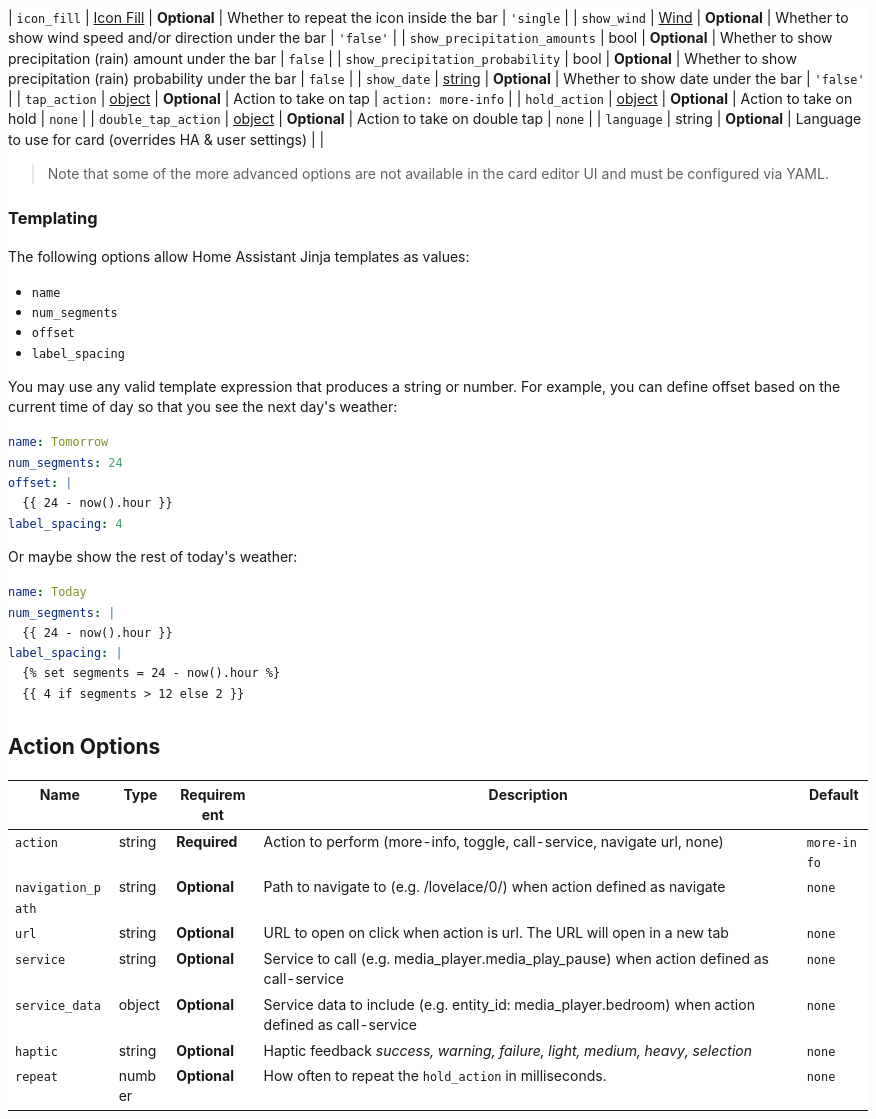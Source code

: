 | `icon_fill`                      | [Icon Fill][icon_fill] | **Optional** | Whether to repeat the icon inside the bar                                                                                                                       | `'single`           |
| `show_wind`                      | [Wind][wind]           | **Optional** | Whether to show wind speed and/or direction under the bar                                                                                                       | `'false'`           |
| `show_precipitation_amounts`     | bool                   | **Optional** | Whether to show precipitation (rain) amount under the bar                                                                                                       | `false`             |
| `show_precipitation_probability` | bool                   | **Optional** | Whether to show precipitation (rain) probability under the bar                                                                                                  | `false`             |
| `show_date`                      | [string][dates]        | **Optional** | Whether to show date under the bar                                                                                                                              | `'false'`           |
| `tap_action`                     | [object][action]       | **Optional** | Action to take on tap                                                                                                                                           | `action: more-info` |
| `hold_action`                    | [object][action]       | **Optional** | Action to take on hold                                                                                                                                          | `none`              |
| `double_tap_action`              | [object][action]       | **Optional** | Action to take on double tap                                                                                                                                    | `none`              |
| `language`                       | string                 | **Optional** | Language to use for card (overrides HA & user settings)                                                                                                         |                     |

> Note that some of the more advanced options are not available in the card editor UI and must be configured via YAML.

### Templating

The following options allow Home Assistant Jinja templates as values:

- `name`
- `num_segments`
- `offset`
- `label_spacing`

You may use any valid template expression that produces a string or number. For example, you can define offset based on
the current time of day so that you see the next day's weather:

```yaml
name: Tomorrow
num_segments: 24
offset: |
  {{ 24 - now().hour }}
label_spacing: 4
```

Or maybe show the rest of today's weather:

```yaml
name: Today
num_segments: |
  {{ 24 - now().hour }}
label_spacing: |
  {% set segments = 24 - now().hour %}
  {{ 4 if segments > 12 else 2 }}
```

## Action Options

| Name              | Type   | Requirement  | Description                                                                                        | Default     |
| ----------------- | ------ | ------------ | -------------------------------------------------------------------------------------------------- | ----------- |
| `action`          | string | **Required** | Action to perform (more-info, toggle, call-service, navigate url, none)                            | `more-info` |
| `navigation_path` | string | **Optional** | Path to navigate to (e.g. /lovelace/0/) when action defined as navigate                            | `none`      |
| `url`             | string | **Optional** | URL to open on click when action is url. The URL will open in a new tab                            | `none`      |
| `service`         | string | **Optional** | Service to call (e.g. media_player.media_play_pause) when action defined as call-service           | `none`      |
| `service_data`    | object | **Optional** | Service data to include (e.g. entity_id: media_player.bedroom) when action defined as call-service | `none`      |
| `haptic`          | string | **Optional** | Haptic feedback _success, warning, failure, light, medium, heavy, selection_                       | `none`      |
| `repeat`          | number | **Optional** | How often to repeat the `hold_action` in milliseconds.                                             | `none`      |

[commits-shield]: https://img.shields.io/github/commit-activity/y/decompil3d/lovelace-hourly-weather.svg?style=for-the-badge
[commits]: https://github.com/decompil3d/lovelace-hourly-weather/commits/main
[devcontainer]: https://code.visualstudio.com/docs/remote/containers
[license-shield]: https://img.shields.io/github/license/decompil3d/lovelace-hourly-weather.svg?style=for-the-badge
[maintenance-shield]: https://img.shields.io/maintenance/yes/2025.svg?style=for-the-badge
[releases-shield]: https://img.shields.io/github/release/decompil3d/lovelace-hourly-weather.svg?style=for-the-badge
[releases]: https://github.com/decompil3d/lovelace-hourly-weather/releases
[icon_map]: #icon-map-options
[color]: #color-options
[wind]: #wind-options
[icon_fill]: #icon-fill-options
[dates]: #date-options
[action]: #action-options